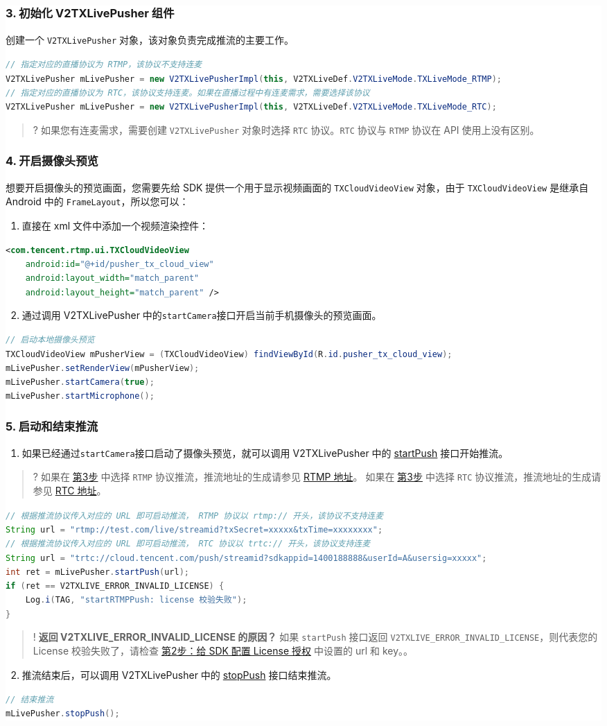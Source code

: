 [](id:step3)
### 3. 初始化 V2TXLivePusher 组件

创建一个 `V2TXLivePusher` 对象，该对象负责完成推流的主要工作。

```java
// 指定对应的直播协议为 RTMP，该协议不支持连麦
V2TXLivePusher mLivePusher = new V2TXLivePusherImpl(this, V2TXLiveDef.V2TXLiveMode.TXLiveMode_RTMP);
// 指定对应的直播协议为 RTC，该协议支持连麦。如果在直播过程中有连麦需求，需要选择该协议
V2TXLivePusher mLivePusher = new V2TXLivePusherImpl(this, V2TXLiveDef.V2TXLiveMode.TXLiveMode_RTC);
```
>? 如果您有连麦需求，需要创建 `V2TXLivePusher` 对象时选择 `RTC` 协议。`RTC` 协议与 `RTMP` 协议在 API 使用上没有区别。

[](id:step4)
### 4. 开启摄像头预览

想要开启摄像头的预览画面，您需要先给 SDK 提供一个用于显示视频画面的 `TXCloudVideoView` 对象，由于 `TXCloudVideoView` 是继承自 Android 中的 `FrameLayout`，所以您可以：
1. 直接在 xml 文件中添加一个视频渲染控件：
```xml
<com.tencent.rtmp.ui.TXCloudVideoView
    android:id="@+id/pusher_tx_cloud_view"
    android:layout_width="match_parent"
    android:layout_height="match_parent" />
```
2. 通过调用 V2TXLivePusher 中的`startCamera`接口开启当前手机摄像头的预览画面。
```java
// 启动本地摄像头预览
TXCloudVideoView mPusherView = (TXCloudVideoView) findViewById(R.id.pusher_tx_cloud_view);
mLivePusher.setRenderView(mPusherView);
mLivePusher.startCamera(true);
mLivePusher.startMicrophone();
```

[](id:step5)
### 5. 启动和结束推流
1. 如果已经通过`startCamera`接口启动了摄像头预览，就可以调用 V2TXLivePusher 中的 [startPush](https://liteav.sdk.qcloud.com/doc/api/zh-cn/group__V2TXLivePusher__android.html#ab4f8adaa0616d54d6ed920e49377a08a) 接口开始推流。
>? 如果在 [第3步](#step3) 中选择 `RTMP` 协议推流，推流地址的生成请参见 [RTMP 地址](https://cloud.tencent.com/document/product/454/7915#manual)。
> 如果在 [第3步](#step3) 中选择 `RTC` 协议推流，推流地址的生成请参见 [RTC 地址](https://cloud.tencent.com/document/product/454/7915#rtc)。
> 
```java
// 根据推流协议传入对应的 URL 即可启动推流， RTMP 协议以 rtmp:// 开头，该协议不支持连麦
String url = "rtmp://test.com/live/streamid?txSecret=xxxxx&txTime=xxxxxxxx";
// 根据推流协议传入对应的 URL 即可启动推流， RTC 协议以 trtc:// 开头，该协议支持连麦
String url = "trtc://cloud.tencent.com/push/streamid?sdkappid=1400188888&userId=A&usersig=xxxxx";
int ret = mLivePusher.startPush(url);
if (ret == V2TXLIVE_ERROR_INVALID_LICENSE) {
    Log.i(TAG, "startRTMPPush: license 校验失败");
}
```
>! **返回 V2TXLIVE_ERROR_INVALID_LICENSE 的原因？**
如果 `startPush` 接口返回 `V2TXLIVE_ERROR_INVALID_LICENSE`，则代表您的 License 校验失败了，请检查 [第2步：给 SDK 配置 License 授权](#step2) 中设置的 url 和 key。。
2. 推流结束后，可以调用 V2TXLivePusher 中的 [stopPush](https://liteav.sdk.qcloud.com/doc/api/zh-cn/group__V2TXLivePusher__android.html#af07c1dcff91b43a2309665b8663ed530) 接口结束推流。
```java
// 结束推流
mLivePusher.stopPush();
```
